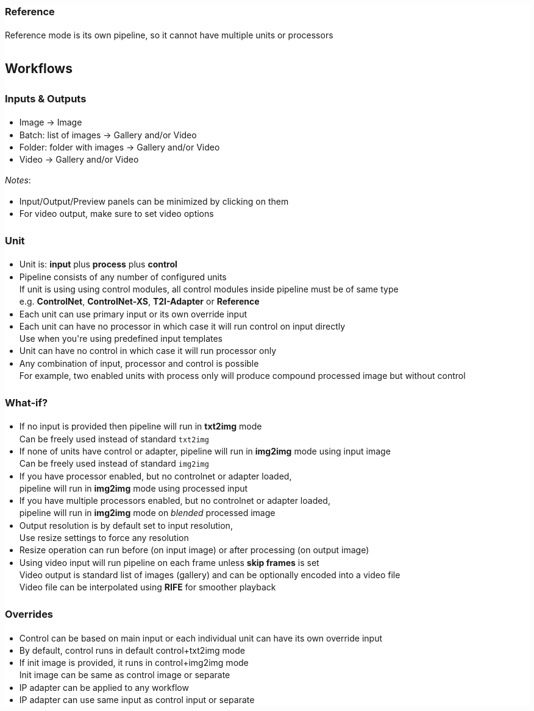 ### Reference

Reference mode is its own pipeline, so it cannot have multiple units or processors  

## Workflows

### Inputs & Outputs

- Image -> Image
- Batch: list of images -> Gallery and/or Video
- Folder: folder with images -> Gallery and/or Video
- Video -> Gallery and/or Video

*Notes*:
- Input/Output/Preview panels can be minimized by clicking on them  
- For video output, make sure to set video options  

### Unit

- Unit is: **input** plus **process** plus **control**
- Pipeline consists of any number of configured units  
  If unit is using using control modules, all control modules inside pipeline must be of same type  
  e.g. **ControlNet**, **ControlNet-XS**, **T2I-Adapter** or **Reference**
- Each unit can use primary input or its own override input  
- Each unit can have no processor in which case it will run control on input directly  
  Use when you're using predefined input templates  
- Unit can have no control in which case it will run processor only  
- Any combination of input, processor and control is possible  
  For example, two enabled units with process only will produce compound processed image but without control  

### What-if?

- If no input is provided then pipeline will run in **txt2img** mode  
  Can be freely used instead of standard `txt2img`  
- If none of units have control or adapter, pipeline will run in **img2img** mode using input image  
  Can be freely used instead of standard `img2img`  
- If you have processor enabled, but no controlnet or adapter loaded,  
  pipeline will run in **img2img** mode using processed input
- If you have multiple processors enabled, but no controlnet or adapter loaded,  
  pipeline will run in **img2img** mode on *blended* processed image  
- Output resolution is by default set to input resolution,  
  Use resize settings to force any resolution  
- Resize operation can run before (on input image) or after processing (on output image)  
- Using video input will run pipeline on each frame unless **skip frames** is set  
  Video output is standard list of images (gallery) and can be optionally encoded into a video file  
  Video file can be interpolated using **RIFE** for smoother playback  

### Overrides

- Control can be based on main input or each individual unit can have its own override input
- By default, control runs in default control+txt2img mode
- If init image is provided, it runs in control+img2img mode  
  Init image can be same as control image or separate
- IP adapter can be applied to any workflow
- IP adapter can use same input as control input or separate
